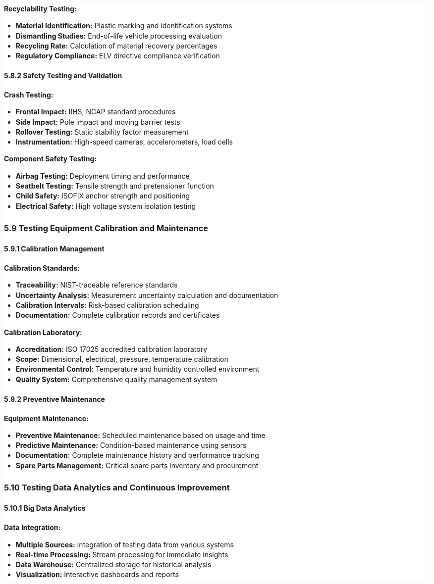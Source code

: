 **Recyclability Testing:**
- **Material Identification:** Plastic marking and identification systems
- **Dismantling Studies:** End-of-life vehicle processing evaluation
- **Recycling Rate:** Calculation of material recovery percentages
- **Regulatory Compliance:** ELV directive compliance verification

#### 5.8.2 Safety Testing and Validation

**Crash Testing:**
- **Frontal Impact:** IIHS, NCAP standard procedures
- **Side Impact:** Pole impact and moving barrier tests
- **Rollover Testing:** Static stability factor measurement
- **Instrumentation:** High-speed cameras, accelerometers, load cells

**Component Safety Testing:**
- **Airbag Testing:** Deployment timing and performance
- **Seatbelt Testing:** Tensile strength and pretensioner function
- **Child Safety:** ISOFIX anchor strength and positioning
- **Electrical Safety:** High voltage system isolation testing

### 5.9 Testing Equipment Calibration and Maintenance

#### 5.9.1 Calibration Management

**Calibration Standards:**
- **Traceability:** NIST-traceable reference standards
- **Uncertainty Analysis:** Measurement uncertainty calculation and documentation
- **Calibration Intervals:** Risk-based calibration scheduling
- **Documentation:** Complete calibration records and certificates

**Calibration Laboratory:**
- **Accreditation:** ISO 17025 accredited calibration laboratory
- **Scope:** Dimensional, electrical, pressure, temperature calibration
- **Environmental Control:** Temperature and humidity controlled environment
- **Quality System:** Comprehensive quality management system

#### 5.9.2 Preventive Maintenance

**Equipment Maintenance:**
- **Preventive Maintenance:** Scheduled maintenance based on usage and time
- **Predictive Maintenance:** Condition-based maintenance using sensors
- **Documentation:** Complete maintenance history and performance tracking
- **Spare Parts Management:** Critical spare parts inventory and procurement

### 5.10 Testing Data Analytics and Continuous Improvement

#### 5.10.1 Big Data Analytics

**Data Integration:**
- **Multiple Sources:** Integration of testing data from various systems
- **Real-time Processing:** Stream processing for immediate insights
- **Data Warehouse:** Centralized storage for historical analysis
- **Visualization:** Interactive dashboards and reports

